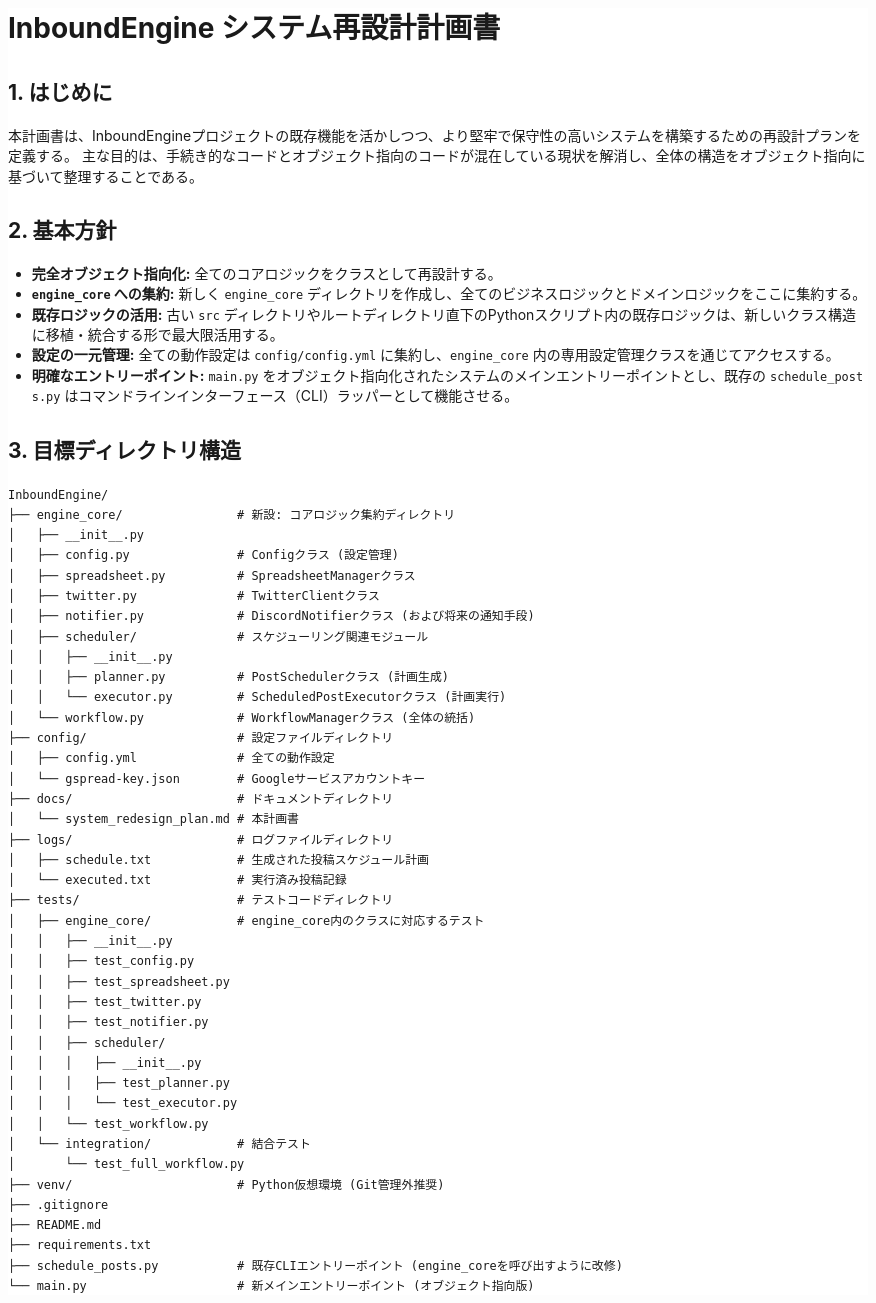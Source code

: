 # InboundEngine システム再設計計画書

## 1. はじめに

本計画書は、InboundEngineプロジェクトの既存機能を活かしつつ、より堅牢で保守性の高いシステムを構築するための再設計プランを定義する。
主な目的は、手続き的なコードとオブジェクト指向のコードが混在している現状を解消し、全体の構造をオブジェクト指向に基づいて整理することである。

## 2. 基本方針

-   **完全オブジェクト指向化:** 全てのコアロジックをクラスとして再設計する。
-   **`engine_core` への集約:** 新しく `engine_core` ディレクトリを作成し、全てのビジネスロジックとドメインロジックをここに集約する。
-   **既存ロジックの活用:** 古い `src` ディレクトリやルートディレクトリ直下のPythonスクリプト内の既存ロジックは、新しいクラス構造に移植・統合する形で最大限活用する。
-   **設定の一元管理:** 全ての動作設定は `config/config.yml` に集約し、`engine_core` 内の専用設定管理クラスを通じてアクセスする。
-   **明確なエントリーポイント:** `main.py` をオブジェクト指向化されたシステムのメインエントリーポイントとし、既存の `schedule_posts.py` はコマンドラインインターフェース（CLI）ラッパーとして機能させる。

## 3. 目標ディレクトリ構造

```
InboundEngine/
├── engine_core/                # 新設: コアロジック集約ディレクトリ
│   ├── __init__.py
│   ├── config.py               # Configクラス (設定管理)
│   ├── spreadsheet.py          # SpreadsheetManagerクラス
│   ├── twitter.py              # TwitterClientクラス
│   ├── notifier.py             # DiscordNotifierクラス (および将来の通知手段)
│   ├── scheduler/              # スケジューリング関連モジュール
│   │   ├── __init__.py
│   │   ├── planner.py          # PostSchedulerクラス (計画生成)
│   │   └── executor.py         # ScheduledPostExecutorクラス (計画実行)
│   └── workflow.py             # WorkflowManagerクラス (全体の統括)
├── config/                     # 設定ファイルディレクトリ
│   ├── config.yml              # 全ての動作設定
│   └── gspread-key.json        # Googleサービスアカウントキー
├── docs/                       # ドキュメントディレクトリ
│   └── system_redesign_plan.md # 本計画書
├── logs/                       # ログファイルディレクトリ
│   ├── schedule.txt            # 生成された投稿スケジュール計画
│   └── executed.txt            # 実行済み投稿記録
├── tests/                      # テストコードディレクトリ
│   ├── engine_core/            # engine_core内のクラスに対応するテスト
│   │   ├── __init__.py
│   │   ├── test_config.py
│   │   ├── test_spreadsheet.py
│   │   ├── test_twitter.py
│   │   ├── test_notifier.py
│   │   ├── scheduler/
│   │   │   ├── __init__.py
│   │   │   ├── test_planner.py
│   │   │   └── test_executor.py
│   │   └── test_workflow.py
│   └── integration/            # 結合テスト
│       └── test_full_workflow.py
├── venv/                       # Python仮想環境 (Git管理外推奨)
├── .gitignore
├── README.md
├── requirements.txt
├── schedule_posts.py           # 既存CLIエントリーポイント (engine_coreを呼び出すように改修)
└── main.py                     # 新メインエントリーポイント (オブジェクト指向版)
```
